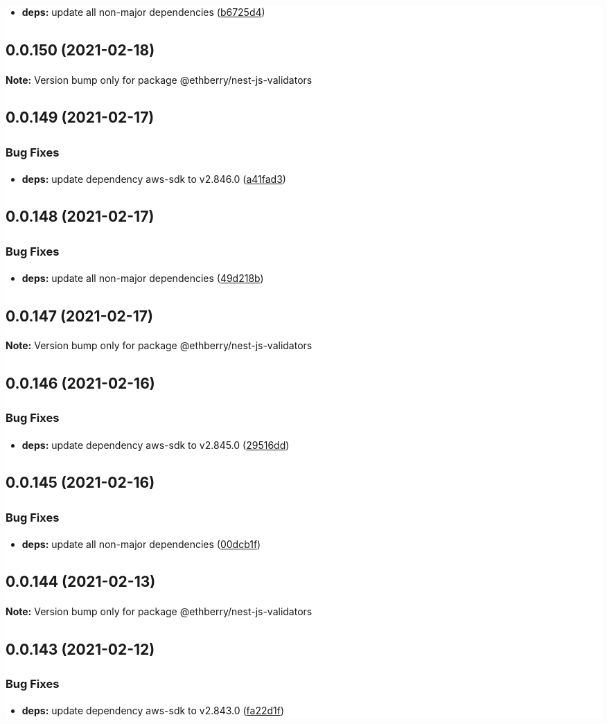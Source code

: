 - **deps:** update all non-major dependencies ([b6725d4](https://github.com/memoryos/nest-js/commit/b6725d4b2eb177f4cf555a489067a6a9aed0dca8))

## 0.0.150 (2021-02-18)

**Note:** Version bump only for package @ethberry/nest-js-validators

## 0.0.149 (2021-02-17)

### Bug Fixes

- **deps:** update dependency aws-sdk to v2.846.0 ([a41fad3](https://github.com/memoryos/nest-js/commit/a41fad33ef6b89001fd07a5ef0e0f63b34e3b0e1))

## 0.0.148 (2021-02-17)

### Bug Fixes

- **deps:** update all non-major dependencies ([49d218b](https://github.com/memoryos/nest-js/commit/49d218b2e42422a2f34602b3cabd9f9de9749e27))

## 0.0.147 (2021-02-17)

**Note:** Version bump only for package @ethberry/nest-js-validators

## 0.0.146 (2021-02-16)

### Bug Fixes

- **deps:** update dependency aws-sdk to v2.845.0 ([29516dd](https://github.com/memoryos/nest-js/commit/29516dd1f5318e7c63271746ca44176a69c1cd98))

## 0.0.145 (2021-02-16)

### Bug Fixes

- **deps:** update all non-major dependencies ([00dcb1f](https://github.com/memoryos/nest-js/commit/00dcb1f2c6f8cf0d2757d2333c7f6f1adcafba6f))

## 0.0.144 (2021-02-13)

**Note:** Version bump only for package @ethberry/nest-js-validators

## 0.0.143 (2021-02-12)

### Bug Fixes

- **deps:** update dependency aws-sdk to v2.843.0 ([fa22d1f](https://github.com/memoryos/nest-js/commit/fa22d1ffa7b6f60557bfe899800d2248fb089859))
